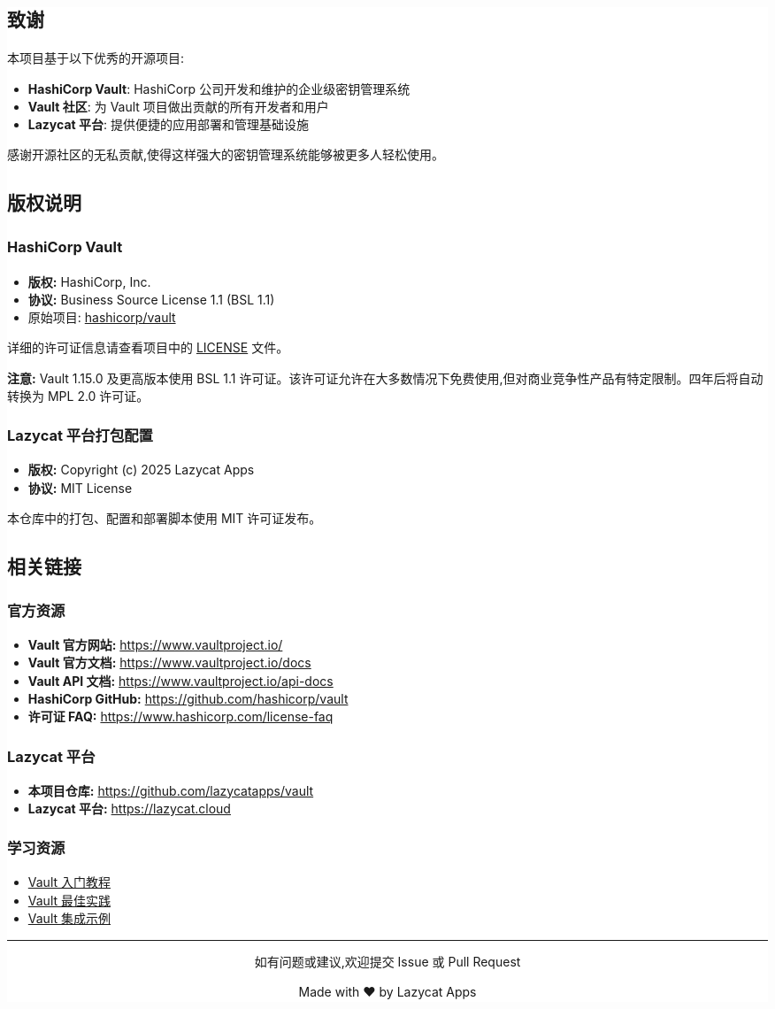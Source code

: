 ## 致谢

本项目基于以下优秀的开源项目:

- **HashiCorp Vault**: HashiCorp 公司开发和维护的企业级密钥管理系统
- **Vault 社区**: 为 Vault 项目做出贡献的所有开发者和用户
- **Lazycat 平台**: 提供便捷的应用部署和管理基础设施

感谢开源社区的无私贡献,使得这样强大的密钥管理系统能够被更多人轻松使用。

## 版权说明

### HashiCorp Vault

- **版权:** HashiCorp, Inc.
- **协议:** Business Source License 1.1 (BSL 1.1)
- 原始项目: [hashicorp/vault](https://github.com/hashicorp/vault)

详细的许可证信息请查看项目中的 [LICENSE](./LICENSE) 文件。

**注意:** Vault 1.15.0 及更高版本使用 BSL 1.1 许可证。该许可证允许在大多数情况下免费使用,但对商业竞争性产品有特定限制。四年后将自动转换为 MPL 2.0 许可证。

### Lazycat 平台打包配置

- **版权:** Copyright (c) 2025 Lazycat Apps
- **协议:** MIT License

本仓库中的打包、配置和部署脚本使用 MIT 许可证发布。

## 相关链接

### 官方资源

- **Vault 官方网站:** https://www.vaultproject.io/
- **Vault 官方文档:** https://www.vaultproject.io/docs
- **Vault API 文档:** https://www.vaultproject.io/api-docs
- **HashiCorp GitHub:** https://github.com/hashicorp/vault
- **许可证 FAQ:** https://www.hashicorp.com/license-faq

### Lazycat 平台

- **本项目仓库:** https://github.com/lazycatapps/vault
- **Lazycat 平台:** https://lazycat.cloud

### 学习资源

- [Vault 入门教程](https://learn.hashicorp.com/vault)
- [Vault 最佳实践](https://www.vaultproject.io/docs/internals/security)
- [Vault 集成示例](https://github.com/hashicorp/vault-examples)

---

<div align="center">
  <p>如有问题或建议,欢迎提交 Issue 或 Pull Request</p>
  <p>Made with ❤️ by Lazycat Apps</p>
</div>
